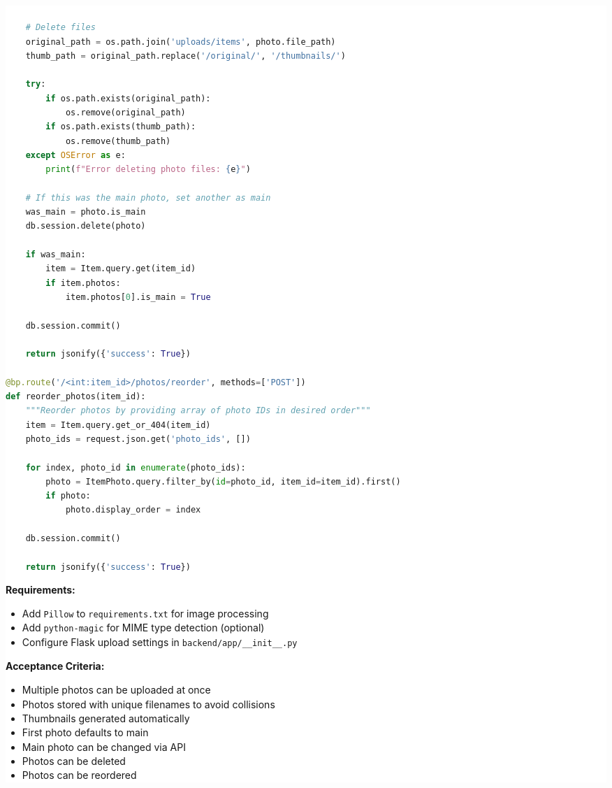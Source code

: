```python

    # Delete files
    original_path = os.path.join('uploads/items', photo.file_path)
    thumb_path = original_path.replace('/original/', '/thumbnails/')

    try:
        if os.path.exists(original_path):
            os.remove(original_path)
        if os.path.exists(thumb_path):
            os.remove(thumb_path)
    except OSError as e:
        print(f"Error deleting photo files: {e}")

    # If this was the main photo, set another as main
    was_main = photo.is_main
    db.session.delete(photo)

    if was_main:
        item = Item.query.get(item_id)
        if item.photos:
            item.photos[0].is_main = True

    db.session.commit()

    return jsonify({'success': True})

@bp.route('/<int:item_id>/photos/reorder', methods=['POST'])
def reorder_photos(item_id):
    """Reorder photos by providing array of photo IDs in desired order"""
    item = Item.query.get_or_404(item_id)
    photo_ids = request.json.get('photo_ids', [])

    for index, photo_id in enumerate(photo_ids):
        photo = ItemPhoto.query.filter_by(id=photo_id, item_id=item_id).first()
        if photo:
            photo.display_order = index

    db.session.commit()

    return jsonify({'success': True})
```

**Requirements:**
- Add `Pillow` to `requirements.txt` for image processing
- Add `python-magic` for MIME type detection (optional)
- Configure Flask upload settings in `backend/app/__init__.py`

**Acceptance Criteria:**
- Multiple photos can be uploaded at once
- Photos stored with unique filenames to avoid collisions
- Thumbnails generated automatically
- First photo defaults to main
- Main photo can be changed via API
- Photos can be deleted
- Photos can be reordered
